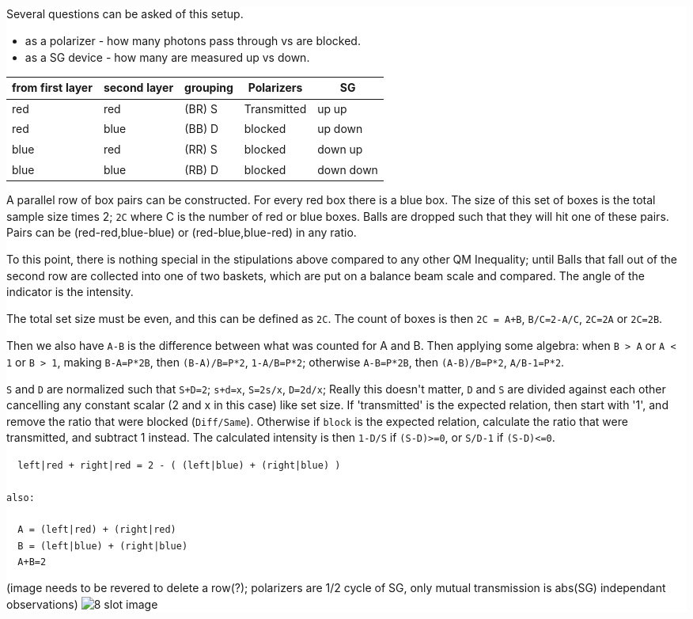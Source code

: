 Several questions can be asked of this setup.
  - as a polarizer - how many photons pass through vs are blocked.
  - as a SG device - how many are measured up vs down.

| from first layer | second layer |  grouping |  Polarizers | SG  |
|----|----|---|---|---|
| red | red |  (BR) S | Transmitted | up up |
| red | blue |  (BB) D | blocked | up down   |
| blue | red | (RR) S | blocked | down up |
| blue | blue | (RB) D | blocked | down down |


A parallel row of box pairs can be constructed.  For every red box there is a blue box.  The size of this set of boxes is the total sample size times 2; `2C` where
C is the number of red or blue boxes.  Balls are dropped such that they will hit one of these pairs.
Pairs can be (red-red,blue-blue) or (red-blue,blue-red) in any ratio.  

To this point, there is nothing special in the stipulations above compared to any other QM Inequality; until Balls that fall out of the second row are collected into 
one of two baskets, which are put on a balance beam scale and compared.  The angle of the indicator is the intensity.

The total set size must be even, and this can be defined as `2C`. The count of boxes is then `2C = A+B`, `B/C=2-A/C`, `2C=2A` or `2C=2B`.

Then we also have `A-B` is the difference between what was counted for A and B.
Then applying some algebra: when `B > A` or `A < 1` or `B > 1`, making `B-A=P*2B`, then `(B-A)/B=P*2`, `1-A/B=P*2`;
 otherwise `A-B=P*2B`, then `(A-B)/B=P*2`, `A/B-1=P*2`.



`S` and `D` are normalized such that `S+D=2`; `s+d=x`, `S=2s/x`, `D=2d/x`; Really this doesn't matter, 
`D` and `S` are divided against each other cancelling any constant scalar (2 and x in this case) like set size.
If 'transmitted' is the expected relation, then start with '1', and remove the
ratio that were blocked (`Diff/Same`).  Otherwise if `block` is the expected relation, calculate the ratio that were transmitted, and subtract 1 instead.
The calculated intensity is then `1-D/S` if `(S-D)>=0`, or `S/D-1` if `(S-D)<=0`. 

```
  left|red + right|red = 2 - ( (left|blue) + (right|blue) )

also:

  A = (left|red) + (right|red)
  B = (left|blue) + (right|blue)
  A+B=2
```

(image needs to be revered to delete a row(?); polarizers are 1/2 cycle of SG, only mutual transmission is abs(SG) independant observations)
![8 slot image](math/8Box-Correlation.png)
